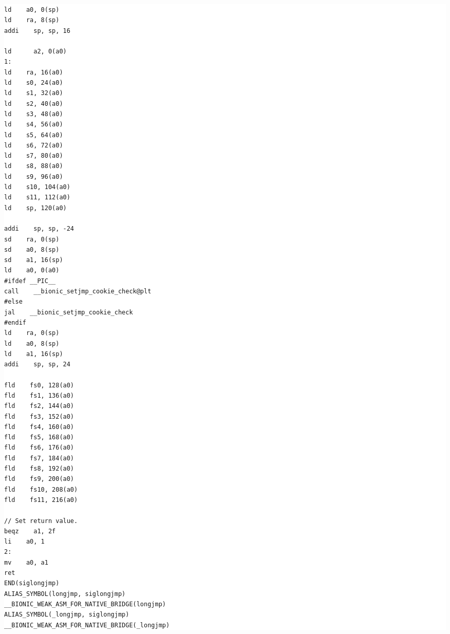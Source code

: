     ld    a0, 0(sp)
    ld    ra, 8(sp)
    addi    sp, sp, 16

    ld      a2, 0(a0)
    1:
    ld    ra, 16(a0)
    ld    s0, 24(a0)
    ld    s1, 32(a0)
    ld    s2, 40(a0)
    ld    s3, 48(a0)
    ld    s4, 56(a0)
    ld    s5, 64(a0)
    ld    s6, 72(a0)
    ld    s7, 80(a0)
    ld    s8, 88(a0)
    ld    s9, 96(a0)
    ld    s10, 104(a0)
    ld    s11, 112(a0)
    ld    sp, 120(a0)

    addi    sp, sp, -24
    sd    ra, 0(sp)
    sd    a0, 8(sp)
    sd    a1, 16(sp)
    ld    a0, 0(a0)
    #ifdef __PIC__
    call    __bionic_setjmp_cookie_check@plt
    #else
    jal    __bionic_setjmp_cookie_check
    #endif
    ld    ra, 0(sp)
    ld    a0, 8(sp)
    ld    a1, 16(sp)
    addi    sp, sp, 24

    fld    fs0, 128(a0)
    fld    fs1, 136(a0)
    fld    fs2, 144(a0)
    fld    fs3, 152(a0)
    fld    fs4, 160(a0)
    fld    fs5, 168(a0)
    fld    fs6, 176(a0)
    fld    fs7, 184(a0)
    fld    fs8, 192(a0)
    fld    fs9, 200(a0)
    fld    fs10, 208(a0)
    fld    fs11, 216(a0)

    // Set return value.
    beqz    a1, 2f
    li    a0, 1
    2:
    mv    a0, a1
    ret
    END(siglongjmp)
    ALIAS_SYMBOL(longjmp, siglongjmp)
    __BIONIC_WEAK_ASM_FOR_NATIVE_BRIDGE(longjmp)
    ALIAS_SYMBOL(_longjmp, siglongjmp)
    __BIONIC_WEAK_ASM_FOR_NATIVE_BRIDGE(_longjmp)

